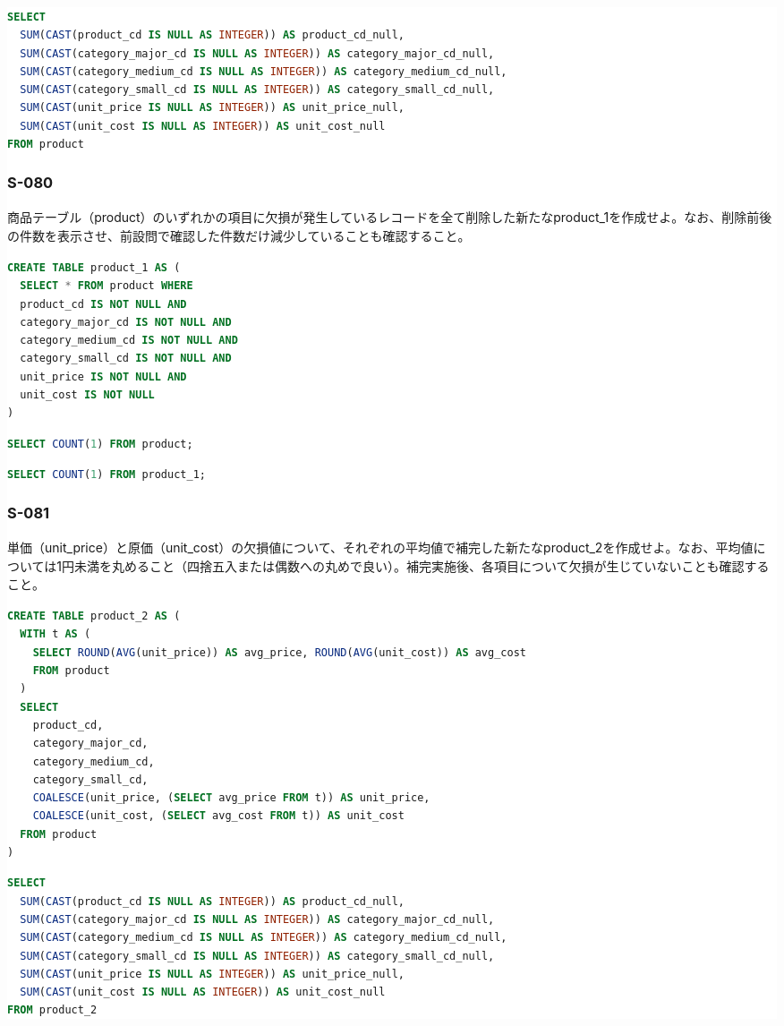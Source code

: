 ```SQL
SELECT
  SUM(CAST(product_cd IS NULL AS INTEGER)) AS product_cd_null,
  SUM(CAST(category_major_cd IS NULL AS INTEGER)) AS category_major_cd_null,
  SUM(CAST(category_medium_cd IS NULL AS INTEGER)) AS category_medium_cd_null,
  SUM(CAST(category_small_cd IS NULL AS INTEGER)) AS category_small_cd_null,
  SUM(CAST(unit_price IS NULL AS INTEGER)) AS unit_price_null,
  SUM(CAST(unit_cost IS NULL AS INTEGER)) AS unit_cost_null
FROM product
```

### S-080

商品テーブル（product）のいずれかの項目に欠損が発生しているレコードを全て削除した新たなproduct_1を作成せよ。なお、削除前後の件数を表示させ、前設問で確認した件数だけ減少していることも確認すること。

```SQL
CREATE TABLE product_1 AS (
  SELECT * FROM product WHERE
  product_cd IS NOT NULL AND
  category_major_cd IS NOT NULL AND
  category_medium_cd IS NOT NULL AND
  category_small_cd IS NOT NULL AND
  unit_price IS NOT NULL AND
  unit_cost IS NOT NULL
)
```
```SQL
SELECT COUNT(1) FROM product;
```
```SQL
SELECT COUNT(1) FROM product_1;
```

### S-081

単価（unit_price）と原価（unit_cost）の欠損値について、それぞれの平均値で補完した新たなproduct_2を作成せよ。なお、平均値については1円未満を丸めること（四捨五入または偶数への丸めで良い）。補完実施後、各項目について欠損が生じていないことも確認すること。

```SQL
CREATE TABLE product_2 AS (
  WITH t AS (
    SELECT ROUND(AVG(unit_price)) AS avg_price, ROUND(AVG(unit_cost)) AS avg_cost
    FROM product
  )
  SELECT
    product_cd,
    category_major_cd,
    category_medium_cd,
    category_small_cd,
    COALESCE(unit_price, (SELECT avg_price FROM t)) AS unit_price,
    COALESCE(unit_cost, (SELECT avg_cost FROM t)) AS unit_cost
  FROM product
)
```
```SQL
SELECT
  SUM(CAST(product_cd IS NULL AS INTEGER)) AS product_cd_null,
  SUM(CAST(category_major_cd IS NULL AS INTEGER)) AS category_major_cd_null,
  SUM(CAST(category_medium_cd IS NULL AS INTEGER)) AS category_medium_cd_null,
  SUM(CAST(category_small_cd IS NULL AS INTEGER)) AS category_small_cd_null,
  SUM(CAST(unit_price IS NULL AS INTEGER)) AS unit_price_null,
  SUM(CAST(unit_cost IS NULL AS INTEGER)) AS unit_cost_null
FROM product_2
```
